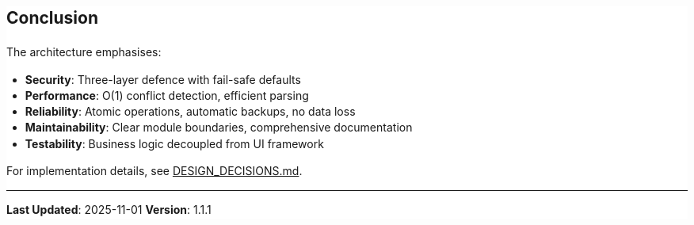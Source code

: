 
## Conclusion

The architecture emphasises:
- **Security**: Three-layer defence with fail-safe defaults
- **Performance**: O(1) conflict detection, efficient parsing
- **Reliability**: Atomic operations, automatic backups, no data loss
- **Maintainability**: Clear module boundaries, comprehensive documentation
- **Testability**: Business logic decoupled from UI framework

For implementation details, see [DESIGN_DECISIONS.md](DESIGN_DECISIONS.md).

---

**Last Updated**: 2025-11-01
**Version**: 1.1.1
